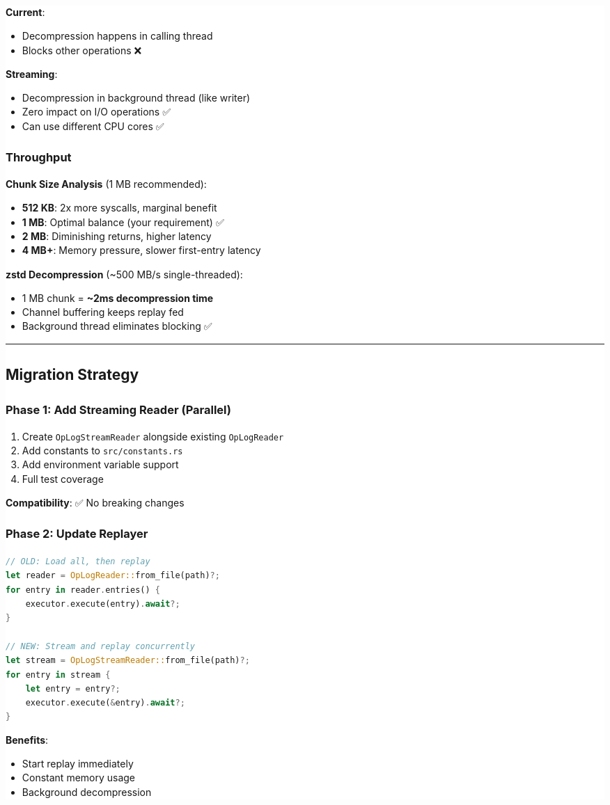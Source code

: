 **Current**:
- Decompression happens in calling thread
- Blocks other operations ❌

**Streaming**:
- Decompression in background thread (like writer)
- Zero impact on I/O operations ✅
- Can use different CPU cores ✅

### Throughput

**Chunk Size Analysis** (1 MB recommended):
- **512 KB**: 2x more syscalls, marginal benefit
- **1 MB**: Optimal balance (your requirement) ✅
- **2 MB**: Diminishing returns, higher latency
- **4 MB+**: Memory pressure, slower first-entry latency

**zstd Decompression** (~500 MB/s single-threaded):
- 1 MB chunk = **~2ms decompression time**
- Channel buffering keeps replay fed
- Background thread eliminates blocking ✅

---

## Migration Strategy

### Phase 1: Add Streaming Reader (Parallel)

1. Create `OpLogStreamReader` alongside existing `OpLogReader`
2. Add constants to `src/constants.rs`
3. Add environment variable support
4. Full test coverage

**Compatibility**: ✅ No breaking changes

### Phase 2: Update Replayer

```rust
// OLD: Load all, then replay
let reader = OpLogReader::from_file(path)?;
for entry in reader.entries() {
    executor.execute(entry).await?;
}

// NEW: Stream and replay concurrently
let stream = OpLogStreamReader::from_file(path)?;
for entry in stream {
    let entry = entry?;
    executor.execute(&entry).await?;
}
```

**Benefits**:
- Start replay immediately
- Constant memory usage
- Background decompression
